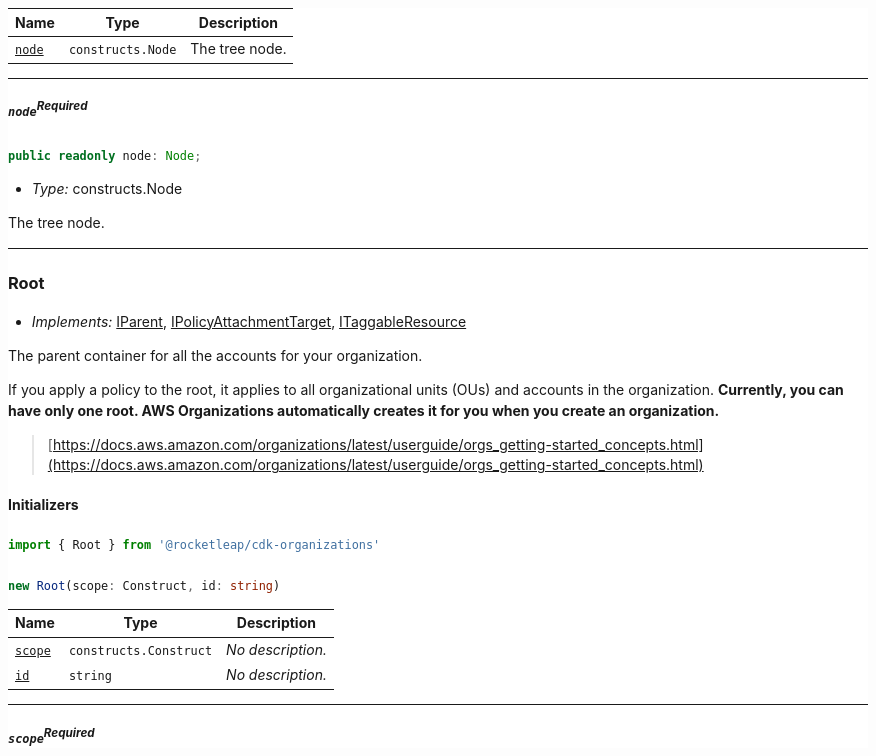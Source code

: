 | **Name** | **Type** | **Description** |
| --- | --- | --- |
| <code><a href="#@rocketleap/cdk-organizations.PolicyAttachment.property.node">node</a></code> | <code>constructs.Node</code> | The tree node. |

---

##### `node`<sup>Required</sup> <a name="node" id="@rocketleap/cdk-organizations.PolicyAttachment.property.node"></a>

```typescript
public readonly node: Node;
```

- *Type:* constructs.Node

The tree node.

---


### Root <a name="Root" id="@rocketleap/cdk-organizations.Root"></a>

- *Implements:* <a href="#@rocketleap/cdk-organizations.IParent">IParent</a>, <a href="#@rocketleap/cdk-organizations.IPolicyAttachmentTarget">IPolicyAttachmentTarget</a>, <a href="#@rocketleap/cdk-organizations.ITaggableResource">ITaggableResource</a>

The parent container for all the accounts for your organization.

If you apply a policy to the root, it applies to all organizational units (OUs) and accounts in the organization.
<strong>Currently, you can have only one root. AWS Organizations automatically creates it for you when you create an organization.</strong>

> [https://docs.aws.amazon.com/organizations/latest/userguide/orgs_getting-started_concepts.html](https://docs.aws.amazon.com/organizations/latest/userguide/orgs_getting-started_concepts.html)

#### Initializers <a name="Initializers" id="@rocketleap/cdk-organizations.Root.Initializer"></a>

```typescript
import { Root } from '@rocketleap/cdk-organizations'

new Root(scope: Construct, id: string)
```

| **Name** | **Type** | **Description** |
| --- | --- | --- |
| <code><a href="#@rocketleap/cdk-organizations.Root.Initializer.parameter.scope">scope</a></code> | <code>constructs.Construct</code> | *No description.* |
| <code><a href="#@rocketleap/cdk-organizations.Root.Initializer.parameter.id">id</a></code> | <code>string</code> | *No description.* |

---

##### `scope`<sup>Required</sup> <a name="scope" id="@rocketleap/cdk-organizations.Root.Initializer.parameter.scope"></a>

